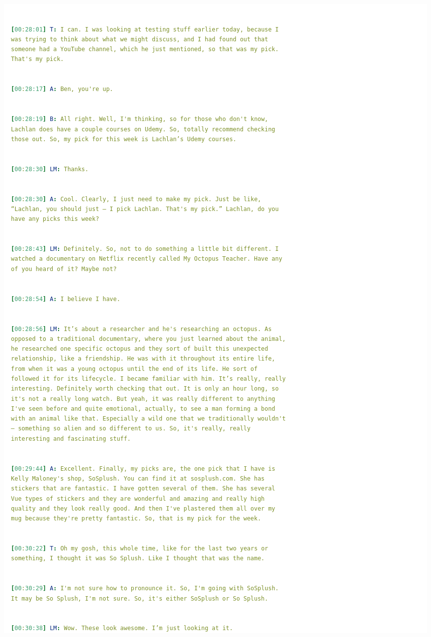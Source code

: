 ```yaml


  [00:28:01] T: I can. I was looking at testing stuff earlier today, because I
  was trying to think about what we might discuss, and I had found out that
  someone had a YouTube channel, which he just mentioned, so that was my pick.
  That's my pick.


  [00:28:17] A: Ben, you're up.


  [00:28:19] B: All right. Well, I'm thinking, so for those who don't know,
  Lachlan does have a couple courses on Udemy. So, totally recommend checking
  those out. So, my pick for this week is Lachlan’s Udemy courses.


  [00:28:30] LM: Thanks.


  [00:28:30] A: Cool. Clearly, I just need to make my pick. Just be like,
  “Lachlan, you should just – I pick Lachlan. That's my pick.” Lachlan, do you
  have any picks this week?


  [00:28:43] LM: Definitely. So, not to do something a little bit different. I
  watched a documentary on Netflix recently called My Octopus Teacher. Have any
  of you heard of it? Maybe not?


  [00:28:54] A: I believe I have.


  [00:28:56] LM: It’s about a researcher and he's researching an octopus. As
  opposed to a traditional documentary, where you just learned about the animal,
  he researched one specific octopus and they sort of built this unexpected
  relationship, like a friendship. He was with it throughout its entire life,
  from when it was a young octopus until the end of its life. He sort of
  followed it for its lifecycle. I became familiar with him. It’s really, really
  interesting. Definitely worth checking that out. It is only an hour long, so
  it's not a really long watch. But yeah, it was really different to anything
  I've seen before and quite emotional, actually, to see a man forming a bond
  with an animal like that. Especially a wild one that we traditionally wouldn't
  – something so alien and so different to us. So, it's really, really
  interesting and fascinating stuff.


  [00:29:44] A: Excellent. Finally, my picks are, the one pick that I have is
  Kelly Maloney's shop, SoSplush. You can find it at sosplush.com. She has
  stickers that are fantastic. I have gotten several of them. She has several
  Vue types of stickers and they are wonderful and amazing and really high
  quality and they look really good. And then I've plastered them all over my
  mug because they're pretty fantastic. So, that is my pick for the week.


  [00:30:22] T: Oh my gosh, this whole time, like for the last two years or
  something, I thought it was So Splush. Like I thought that was the name.


  [00:30:29] A: I'm not sure how to pronounce it. So, I'm going with SoSplush.
  It may be So Splush, I'm not sure. So, it's either SoSplush or So Splush.


  [00:30:38] LM: Wow. These look awesome. I’m just looking at it.
```